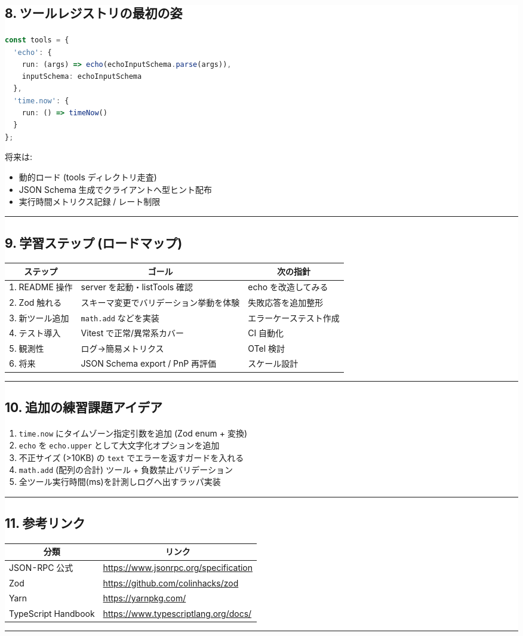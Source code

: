 ## 8. ツールレジストリの最初の姿
```ts
const tools = {
  'echo': {
    run: (args) => echo(echoInputSchema.parse(args)),
    inputSchema: echoInputSchema
  },
  'time.now': {
    run: () => timeNow()
  }
};
```
将来は:
- 動的ロード (tools ディレクトリ走査)
- JSON Schema 生成でクライアントへ型ヒント配布
- 実行時間メトリクス記録 / レート制限

---
## 9. 学習ステップ (ロードマップ)
| ステップ | ゴール | 次の指針 |
|----------|--------|----------|
| 1. README 操作 | server を起動・listTools 確認 | echo を改造してみる |
| 2. Zod 触れる | スキーマ変更でバリデーション挙動を体験 | 失敗応答を追加整形 |
| 3. 新ツール追加 | `math.add` などを実装 | エラーケーステスト作成 |
| 4. テスト導入 | Vitest で正常/異常系カバー | CI 自動化 |
| 5. 観測性 | ログ→簡易メトリクス | OTel 検討 |
| 6. 将来 | JSON Schema export / PnP 再評価 | スケール設計 |

---
## 10. 追加の練習課題アイデア
1. `time.now` にタイムゾーン指定引数を追加 (Zod enum + 変換)
2. `echo` を `echo.upper` として大文字化オプションを追加
3. 不正サイズ (>10KB) の `text` でエラーを返すガードを入れる
4. `math.add` (配列の合計) ツール + 負数禁止バリデーション
5. 全ツール実行時間(ms)を計測しログへ出すラッパ実装

---
## 11. 参考リンク
| 分類 | リンク |
|------|--------|
| JSON-RPC 公式 | https://www.jsonrpc.org/specification |
| Zod | https://github.com/colinhacks/zod |
| Yarn | https://yarnpkg.com/ |
| TypeScript Handbook | https://www.typescriptlang.org/docs/ |

---